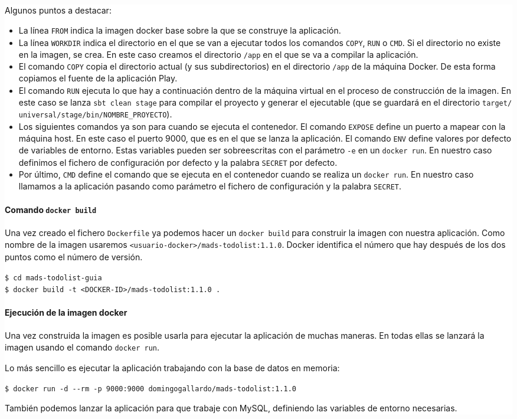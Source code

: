 Algunos puntos a destacar:

- La línea `FROM` indica la imagen docker base sobre la que se construye
la aplicación.
- La línea `WORKDIR` indica el directorio en el que se van a ejecutar
todos los comandos `COPY`, `RUN` o `CMD`. Si el directorio no existe en
la imagen, se crea. En este caso creamos el directorio `/app` en el
que se va a compilar la aplicación.
- El comando `COPY` copia el directorio actual (y sus subdirectorios) en
el directorio `/app` de la máquina Docker. De esta forma copiamos
el fuente de la aplicación Play.
- El comando `RUN` ejecuta lo que hay a continuación dentro de la
máquina virtual en el proceso de construcción de la imagen. En este
caso se lanza `sbt clean stage` para compilar el proyecto y generar el
ejecutable (que se guardará en el directorio
`target/universal/stage/bin/NOMBRE_PROYECTO`).
- Los siguientes comandos ya son para cuando se ejecuta el
contenedor. El comando `EXPOSE` define un puerto a mapear con la
máquina host. En este caso el puerto 9000, que es en el que se lanza
la aplicación. El comando `ENV` define valores por defecto de
variables de entorno. Estas variables pueden ser sobreescritas con el
parámetro `-e` en un `docker run`. En nuestro caso definimos el
fichero de configuración por defecto y la palabra `SECRET` por
defecto.
- Por último, `CMD` define el comando que se ejecuta en el contenedor
cuando se realiza un `docker run`. En nuestro caso llamamos a la
aplicación pasando como parámetro el fichero de configuración y la
palabra `SECRET`.

#### Comando `docker build` ####

Una vez creado el fichero `Dockerfile` ya podemos hacer un
`docker build` para construir la imagen con nuestra aplicación. Como nombre de la imagen usaremos
`<usuario-docker>/mads-todolist:1.1.0`. Docker identifica el número que
hay después de los dos puntos como el número de versión.

```
$ cd mads-todolist-guia
$ docker build -t <DOCKER-ID>/mads-todolist:1.1.0 .
```

#### Ejecución de la imagen docker ####

Una vez construida la imagen es posible usarla para ejecutar la
aplicación de muchas maneras. En todas ellas se lanzará la imagen
usando el comando `docker run`. 

Lo más sencillo es ejecutar la aplicación trabajando con la base de
datos en memoria:

```
$ docker run -d --rm -p 9000:9000 domingogallardo/mads-todolist:1.1.0
```

También podemos lanzar la aplicación para que trabaje con MySQL,
definiendo las variables de entorno necesarias.
